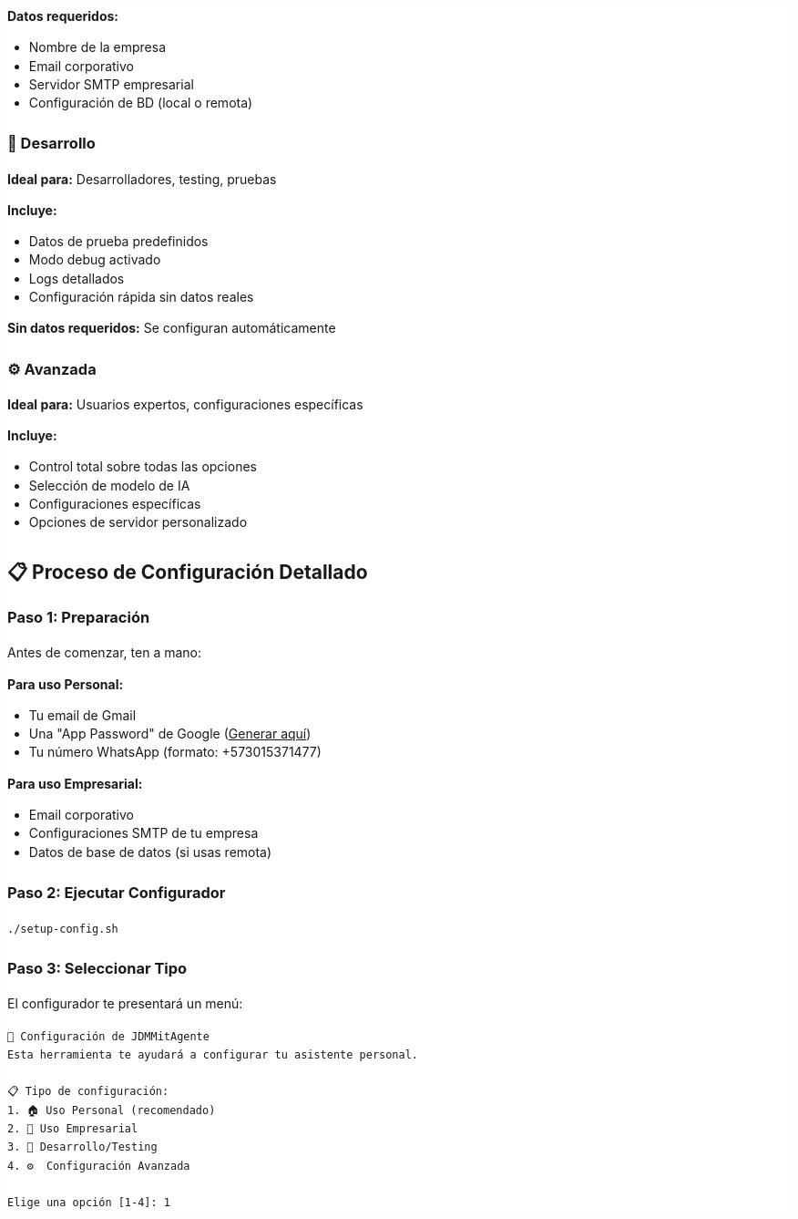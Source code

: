**Datos requeridos:**
- Nombre de la empresa
- Email corporativo
- Servidor SMTP empresarial
- Configuración de BD (local o remota)

### 🧪 Desarrollo
**Ideal para:** Desarrolladores, testing, pruebas

**Incluye:**
- Datos de prueba predefinidos
- Modo debug activado
- Logs detallados
- Configuración rápida sin datos reales

**Sin datos requeridos:** Se configuran automáticamente

### ⚙️ Avanzada
**Ideal para:** Usuarios expertos, configuraciones específicas

**Incluye:**
- Control total sobre todas las opciones
- Selección de modelo de IA
- Configuraciones específicas
- Opciones de servidor personalizado

## 📋 Proceso de Configuración Detallado

### Paso 1: Preparación
Antes de comenzar, ten a mano:

**Para uso Personal:**
- Tu email de Gmail
- Una "App Password" de Google ([Generar aquí](https://myaccount.google.com/apppasswords))
- Tu número WhatsApp (formato: +573015371477)

**Para uso Empresarial:**
- Email corporativo
- Configuraciones SMTP de tu empresa
- Datos de base de datos (si usas remota)

### Paso 2: Ejecutar Configurador

```bash
./setup-config.sh
```

### Paso 3: Seleccionar Tipo
El configurador te presentará un menú:
```
🎯 Configuración de JDMMitAgente
Esta herramienta te ayudará a configurar tu asistente personal.

📋 Tipo de configuración:
1. 🏠 Uso Personal (recomendado)
2. 🏢 Uso Empresarial  
3. 🧪 Desarrollo/Testing
4. ⚙️  Configuración Avanzada

Elige una opción [1-4]: 1
```
